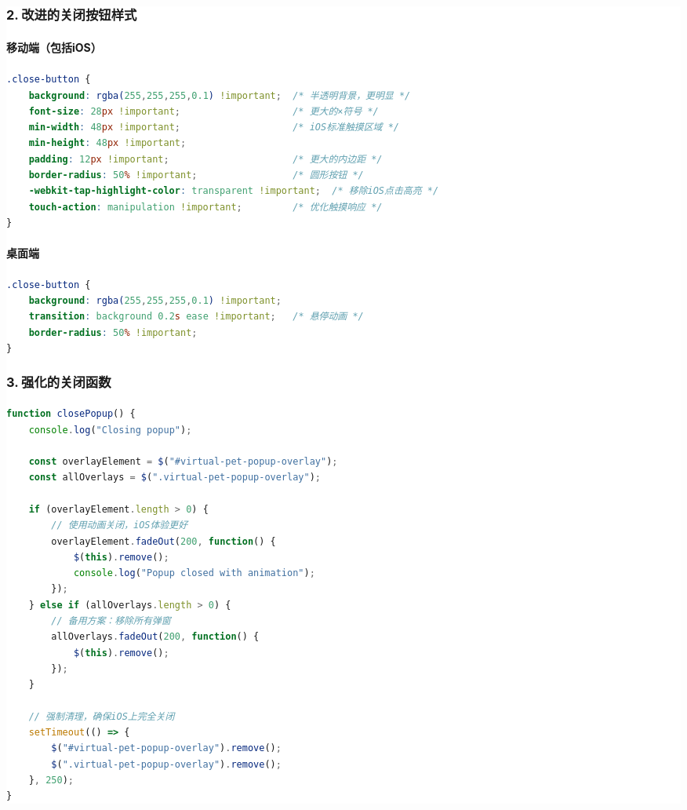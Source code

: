 ### 2. **改进的关闭按钮样式**

#### 移动端（包括iOS）
```css
.close-button {
    background: rgba(255,255,255,0.1) !important;  /* 半透明背景，更明显 */
    font-size: 28px !important;                    /* 更大的×符号 */
    min-width: 48px !important;                    /* iOS标准触摸区域 */
    min-height: 48px !important;
    padding: 12px !important;                      /* 更大的内边距 */
    border-radius: 50% !important;                 /* 圆形按钮 */
    -webkit-tap-highlight-color: transparent !important;  /* 移除iOS点击高亮 */
    touch-action: manipulation !important;         /* 优化触摸响应 */
}
```

#### 桌面端
```css
.close-button {
    background: rgba(255,255,255,0.1) !important;
    transition: background 0.2s ease !important;   /* 悬停动画 */
    border-radius: 50% !important;
}
```

### 3. **强化的关闭函数**

```javascript
function closePopup() {
    console.log("Closing popup");
    
    const overlayElement = $("#virtual-pet-popup-overlay");
    const allOverlays = $(".virtual-pet-popup-overlay");
    
    if (overlayElement.length > 0) {
        // 使用动画关闭，iOS体验更好
        overlayElement.fadeOut(200, function() {
            $(this).remove();
            console.log("Popup closed with animation");
        });
    } else if (allOverlays.length > 0) {
        // 备用方案：移除所有弹窗
        allOverlays.fadeOut(200, function() {
            $(this).remove();
        });
    }
    
    // 强制清理，确保iOS上完全关闭
    setTimeout(() => {
        $("#virtual-pet-popup-overlay").remove();
        $(".virtual-pet-popup-overlay").remove();
    }, 250);
}
```
